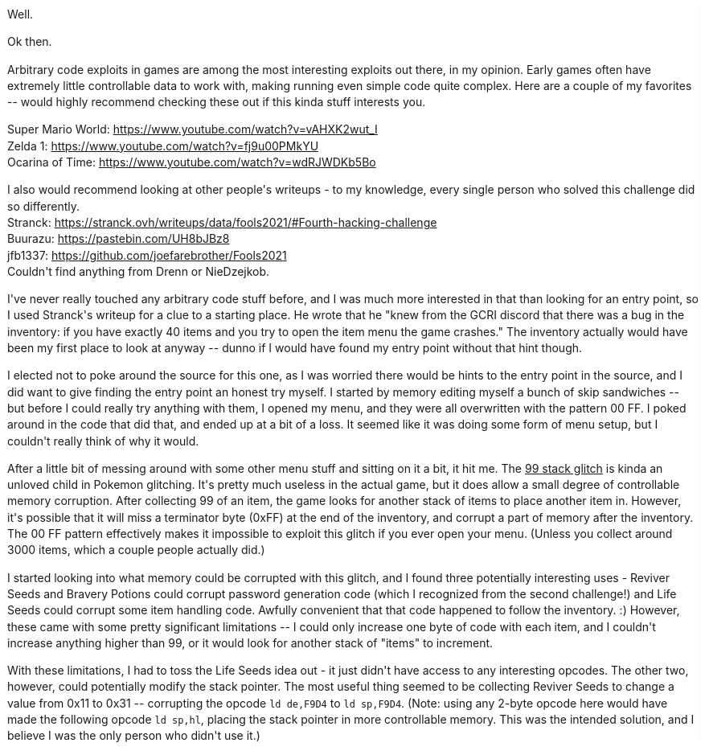 Well.

Ok then.

Arbitrary code exploits in games are among the most interesting exploits out there, in my opinion. Early games often have extremely little controllable data to work with, making running even simple code quite complex. Here are a couple of my favorites -- would highly recommend checking these out if this kinda stuff interests you.

Super Mario World: https://www.youtube.com/watch?v=vAHXK2wut_I  
Zelda 1: https://www.youtube.com/watch?v=fj9u00PMkYU  
Ocarina of Time: https://www.youtube.com/watch?v=wdRJWDKb5Bo

I also would recommend looking at other people's writeups - to my knowledge, every single person who solved this challenge did so differently.  
Stranck: https://stranck.ovh/writeups/data/fools2021/#Fourth-hacking-challenge  
Buurazu: https://pastebin.com/UH8bJBz8  
jfb1337: https://github.com/joefarebrother/Fools2021  
Couldn't find anything from Drenn or NieDzejkob.

I've never really touched any arbitrary code stuff before, and I was much more interested in that than looking for an entry point, so I used Stranck's writeup for a clue to a starting place. He wrote that he "knew from the GCRI discord that there was a bug in the inventory: if you have exactly 40 items and you try to open the item menu the game crashes." The inventory actually would have been my first place to look at anyway -- dunno if I would have found my entry point without that hint though.

I elected not to poke around the source for this one, as I was worried there would be hints to the entry point in the source, and I did want to give finding the entry point an honest try myself. I started by memory editing myself a bunch of skip sandwiches -- but before I could really try anything with them, I opened my menu, and they were all overwritten with the pattern 00 FF. I poked around in the code that did that, and ended up at a bit of a loss. It seemed like it was doing some form of menu setup, but I couldn't really think of why it would.

After a little bit of messing around with some other menu stuff and sitting on it a bit, it hit me. The [99 stack glitch](https://glitchcity.wiki/99_item_stack_glitch) is kinda an unloved child in Pokemon glitching. It's pretty much useless in the actual game, but it does allow a small degree of controllable memory corruption. After collecting 99 of an item, the game looks for another stack of items to place another item in. However, it's possible that it will miss a terminator byte (0xFF) at the end of the inventory, and corrupt a part of memory after the inventory. The 00 FF pattern effectively makes it impossible to exploit this glitch if you ever open your menu. (Unless you collect around 3000 items, which a couple people actually did.)

I started looking into what memory could be corrupted with this glitch, and I found three potentially interesting uses - Reviver Seeds and Bravery Potions could corrupt password generation code (which I recognized from the second challenge!) and Life Seeds could corrupt some item handling code. Awfully convenient that that code happened to follow the inventory. :) However, these came with some pretty significant limitations -- I could only increase one byte of code with each item, and I couldn't increase anything higher than 99, or it would look for another stack of "items" to increment.

With these limitations, I had to toss the Life Seeds idea out - it just didn't have access to any interesting opcodes. The other two, however, could potentially modify the stack pointer. The most useful thing seemed to be collecting Reviver Seeds to change a value from 0x11 to 0x31 -- corrupting the opcode `ld de,F9D4` to `ld sp,F9D4`. (Note: using any 2-byte opcode here would have made the following opcode `ld sp,hl`, placing the stack pointer in more controllable memory. This was the intended solution, and I believe I was the only person who didn't use it.)
